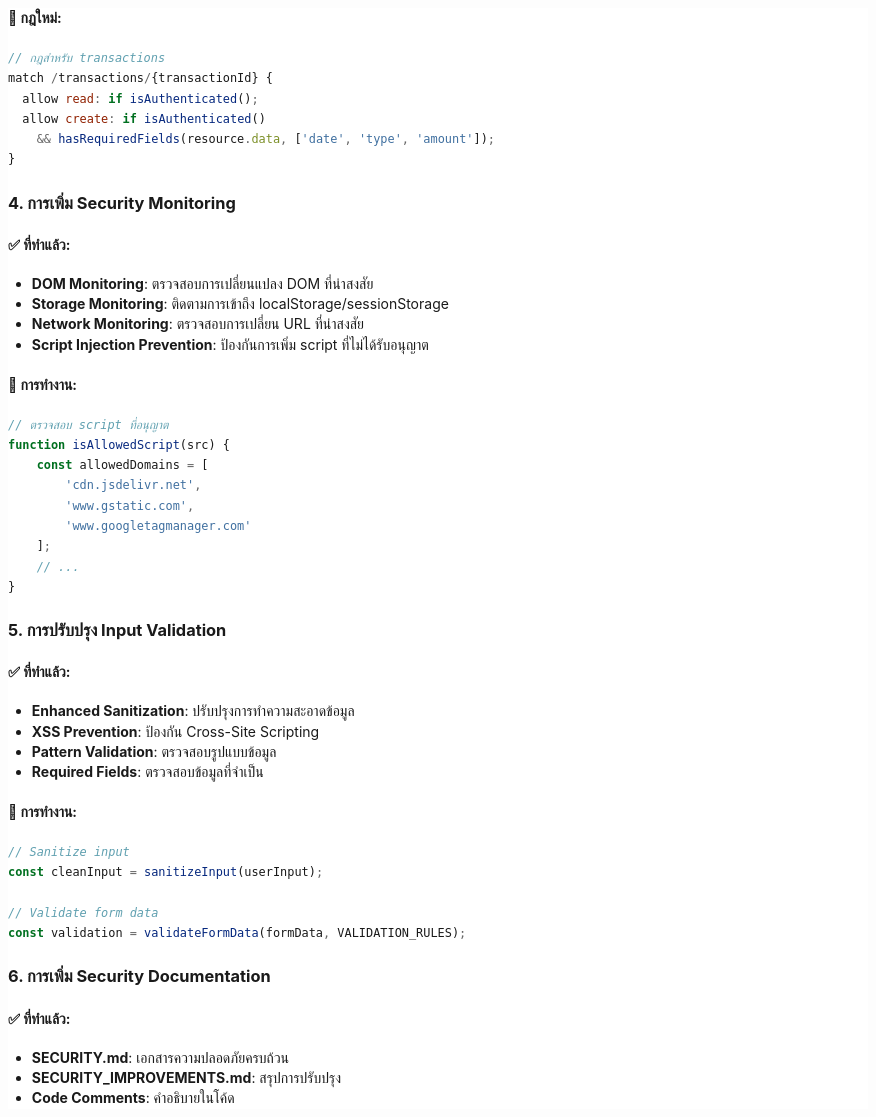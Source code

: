 #### 🔧 กฎใหม่:
```javascript
// กฎสำหรับ transactions
match /transactions/{transactionId} {
  allow read: if isAuthenticated();
  allow create: if isAuthenticated() 
    && hasRequiredFields(resource.data, ['date', 'type', 'amount']);
}
```

### 4. การเพิ่ม Security Monitoring

#### ✅ ที่ทำแล้ว:
- **DOM Monitoring**: ตรวจสอบการเปลี่ยนแปลง DOM ที่น่าสงสัย
- **Storage Monitoring**: ติดตามการเข้าถึง localStorage/sessionStorage
- **Network Monitoring**: ตรวจสอบการเปลี่ยน URL ที่น่าสงสัย
- **Script Injection Prevention**: ป้องกันการเพิ่ม script ที่ไม่ได้รับอนุญาต

#### 🔧 การทำงาน:
```javascript
// ตรวจสอบ script ที่อนุญาต
function isAllowedScript(src) {
    const allowedDomains = [
        'cdn.jsdelivr.net',
        'www.gstatic.com',
        'www.googletagmanager.com'
    ];
    // ...
}
```

### 5. การปรับปรุง Input Validation

#### ✅ ที่ทำแล้ว:
- **Enhanced Sanitization**: ปรับปรุงการทำความสะอาดข้อมูล
- **XSS Prevention**: ป้องกัน Cross-Site Scripting
- **Pattern Validation**: ตรวจสอบรูปแบบข้อมูล
- **Required Fields**: ตรวจสอบข้อมูลที่จำเป็น

#### 🔧 การทำงาน:
```javascript
// Sanitize input
const cleanInput = sanitizeInput(userInput);

// Validate form data
const validation = validateFormData(formData, VALIDATION_RULES);
```

### 6. การเพิ่ม Security Documentation

#### ✅ ที่ทำแล้ว:
- **SECURITY.md**: เอกสารความปลอดภัยครบถ้วน
- **SECURITY_IMPROVEMENTS.md**: สรุปการปรับปรุง
- **Code Comments**: คำอธิบายในโค้ด
